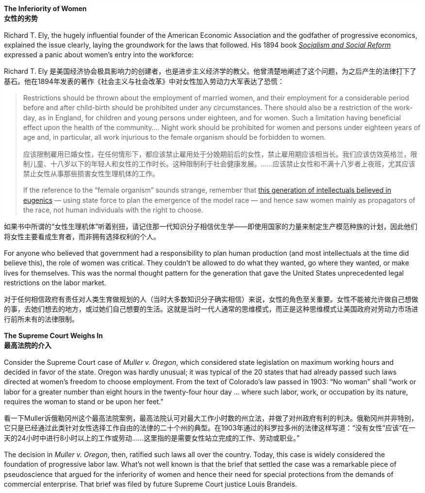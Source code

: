 **The Inferiority of Women**  
**女性的劣势**

Richard T. Ely, the hugely influential founder of the American Economic Association and the godfather of progressive economics, explained the issue clearly, laying the groundwork for the laws that followed. His 1894 book [*Socialism and Social Reform*](https://smile.amazon.com/Socialism-Social-Reform-Ph-D-Richard/dp/B000N33J5M?tag=foundationforeco) expressed a panic about women’s entry into the workforce:

Richard T. Ely 是美国经济协会极具影响力的创建者，也是进步主义经济学的教父。他曾清楚地阐述了这个问题，为之后产生的法律打下了基石。他在1894年发表的著作《社会主义与社会改革》中对女性加入劳动力大军表达了恐慌：


> Restrictions should be thrown about the employment of married women, and their employment for a considerable period before and after child-birth should be prohibited under any circumstances. There should also be a restriction of the work-day, as in England, for children and young persons under eighteen, and for women. Such a limitation having beneficial effect upon the health of the community…. Night work should be prohibited for women and persons under eighteen years of age and, in particular, all work injurious to the female organism should be forbidden to women.
> 
>  应该限制雇用已婚女性，在任何情形下，都应该禁止雇用处于分娩期前后的女性，禁止雇用期应该相当长。我们应该仿效英格兰，限制儿童、十八岁以下的年轻人和女性的工作时长。这种限制利于社会健康发展。……应该禁止女性和不满十八岁者上夜班，尤其应该禁止女性从事那些损害女性生理机体的工作。
> 
>  If the reference to the “female organism” sounds strange, remember that [this generation of intellectuals believed in eugenics](https://fee.org/articles/policy-science-kills/) — using state force to plan the emergence of the model race — and hence saw women mainly as propagators of the race, not human individuals with the right to choose.

如果书中所谓的“女性生理机体”听着别扭，请记住那一代知识分子相信优生学——即使用国家的力量来制定生产模范种族的计划，因此他们将女性主要看成生育者，而非拥有选择权利的个人。

For anyone who believed that government had a responsibility to plan human production (and most intellectuals at the time did believe this), the role of women was critical. They couldn’t be allowed to do what they wanted, go where they wanted, or make lives for themselves. This was the normal thought pattern for the generation that gave the United States unprecedented legal restrictions on the labor market.

对于任何相信政府有责任对人类生育做规划的人（当时大多数知识分子确实相信）来说，女性的角色至关重要。女性不能被允许做自己想做的事，去她们想去的地方，或过她们自己想要的生活。这就是当时一代人通常的思维模式，而正是这种思维模式让美国政府对劳动力市场进行前所未有的法律限制。

**The Supreme Court Weighs In**  
**最高法院的介入**

Consider the Supreme Court case of *Muller v. Oregon*, which considered state legislation on maximum working hours and decided in favor of the state. Oregon was hardly unusual; it was typical of the 20 states that had already passed such laws directed at women’s freedom to choose employment. From the text of Colorado’s law passed in 1903: “No woman” shall “work or labor for a greater number than eight hours in the twenty-four hour day … where such labor, work, or occupation by its nature, requires the woman to stand or be upon her feet.”

看一下Muller诉俄勒冈州这个最高法院案例，最高法院认可对最大工作小时数的州立法，并做了对州政府有利的判决。俄勒冈州并非特别，它只是已经通过此类针对女性选择工作自由的法律的二十个州的典型。在1903年通过的科罗拉多州的法律这样写道：“没有女性”应该“在一天的24小时中进行8小时以上的工作或劳动……这里指的是需要女性站立完成的工作、劳动或职业。”

The decision in *Muller v. Oregon*, then, ratified such laws all over the country. Today, this case is widely considered the foundation of progressive labor law. What’s not well known is that the brief that settled the case was a remarkable piece of pseudoscience that argued for the inferiority of women and hence their need for special protections from the demands of commercial enterprise. That brief was filed by future Supreme Court justice Louis Brandeis.
